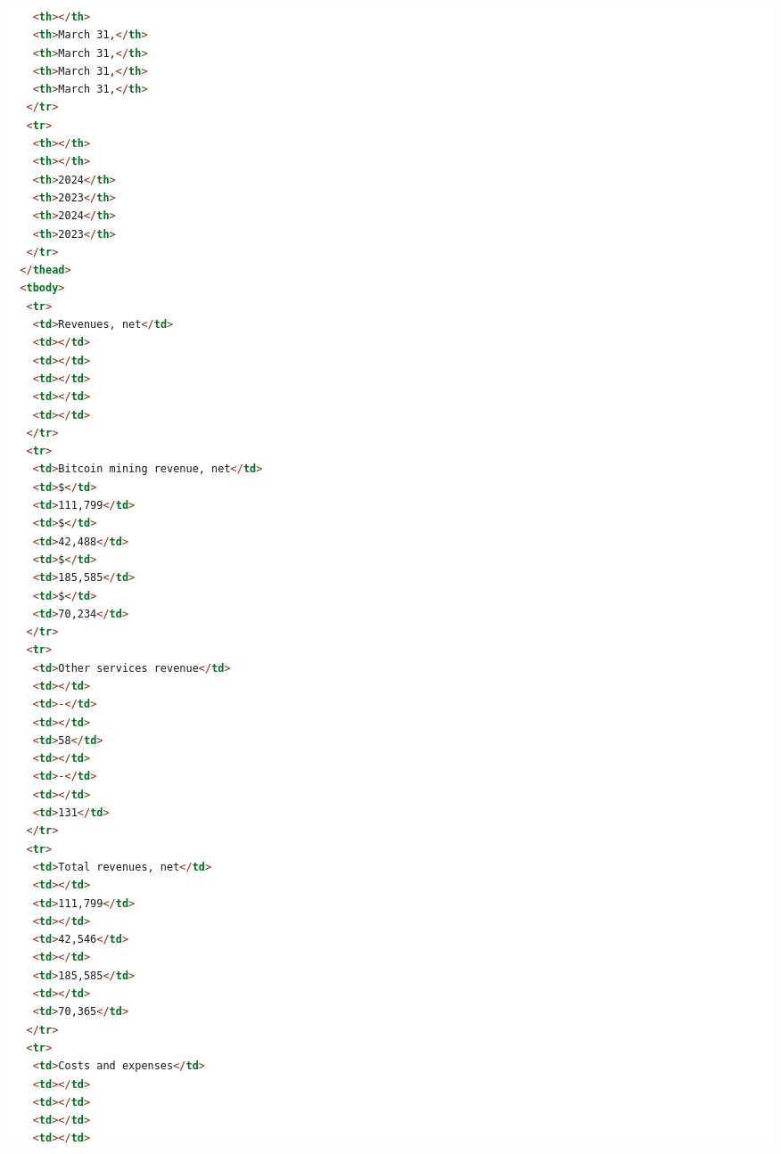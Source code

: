 ```html
    <th></th>
    <th>March 31,</th>
    <th>March 31,</th>
    <th>March 31,</th>
    <th>March 31,</th>
   </tr>
   <tr>
    <th></th>
    <th></th>
    <th>2024</th>
    <th>2023</th>
    <th>2024</th>
    <th>2023</th>
   </tr>
  </thead>
  <tbody>
   <tr>
    <td>Revenues, net</td>
    <td></td>
    <td></td>
    <td></td>
    <td></td>
    <td></td>
   </tr>
   <tr>
    <td>Bitcoin mining revenue, net</td>
    <td>$</td>
    <td>111,799</td>
    <td>$</td>
    <td>42,488</td>
    <td>$</td>
    <td>185,585</td>
    <td>$</td>
    <td>70,234</td>
   </tr>
   <tr>
    <td>Other services revenue</td>
    <td></td>
    <td>-</td>
    <td></td>
    <td>58</td>
    <td></td>
    <td>-</td>
    <td></td>
    <td>131</td>
   </tr>
   <tr>
    <td>Total revenues, net</td>
    <td></td>
    <td>111,799</td>
    <td></td>
    <td>42,546</td>
    <td></td>
    <td>185,585</td>
    <td></td>
    <td>70,365</td>
   </tr>
   <tr>
    <td>Costs and expenses</td>
    <td></td>
    <td></td>
    <td></td>
    <td></td>
```